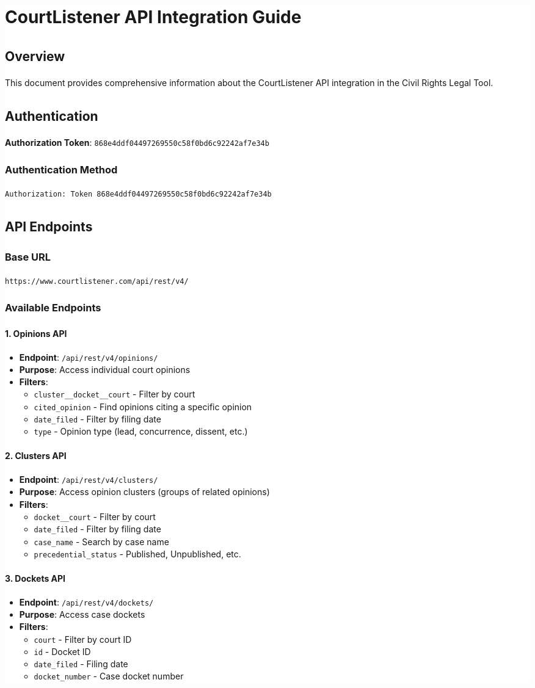 # CourtListener API Integration Guide

## Overview
This document provides comprehensive information about the CourtListener API integration in the Civil Rights Legal Tool.

## Authentication
**Authorization Token**: `868e4ddf04497269550c58f0bd6c92242af7e34b`

### Authentication Method
```bash
Authorization: Token 868e4ddf04497269550c58f0bd6c92242af7e34b
```

## API Endpoints

### Base URL
```
https://www.courtlistener.com/api/rest/v4/
```

### Available Endpoints

#### 1. **Opinions API**
- **Endpoint**: `/api/rest/v4/opinions/`
- **Purpose**: Access individual court opinions
- **Filters**: 
  - `cluster__docket__court` - Filter by court
  - `cited_opinion` - Find opinions citing a specific opinion
  - `date_filed` - Filter by filing date
  - `type` - Opinion type (lead, concurrence, dissent, etc.)

#### 2. **Clusters API**
- **Endpoint**: `/api/rest/v4/clusters/`
- **Purpose**: Access opinion clusters (groups of related opinions)
- **Filters**:
  - `docket__court` - Filter by court
  - `date_filed` - Filter by filing date
  - `case_name` - Search by case name
  - `precedential_status` - Published, Unpublished, etc.

#### 3. **Dockets API**
- **Endpoint**: `/api/rest/v4/dockets/`
- **Purpose**: Access case dockets
- **Filters**:
  - `court` - Filter by court ID
  - `id` - Docket ID
  - `date_filed` - Filing date
  - `docket_number` - Case docket number
